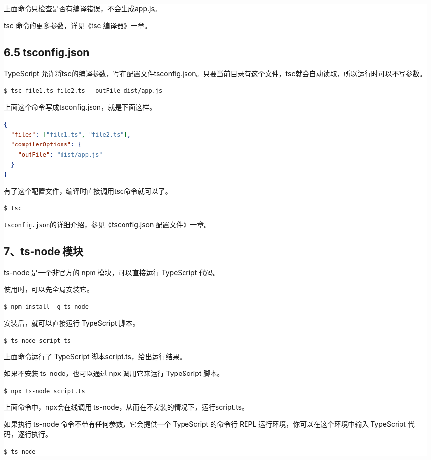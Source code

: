 上面命令只检查是否有编译错误，不会生成app.js。

tsc 命令的更多参数，详见《tsc 编译器》一章。

## 6.5 tsconfig.json

TypeScript 允许将tsc的编译参数，写在配置文件tsconfig.json。只要当前目录有这个文件，tsc就会自动读取，所以运行时可以不写参数。

```
$ tsc file1.ts file2.ts --outFile dist/app.js
```

上面这个命令写成tsconfig.json，就是下面这样。

```json
{
  "files": ["file1.ts", "file2.ts"],
  "compilerOptions": {
    "outFile": "dist/app.js"
  }
}
```

有了这个配置文件，编译时直接调用tsc命令就可以了。

```
$ tsc
```

`tsconfig.json`的详细介绍，参见《tsconfig.json 配置文件》一章。

## 7、ts-node 模块

ts-node 是一个非官方的 npm 模块，可以直接运行 TypeScript 代码。

使用时，可以先全局安装它。

```
$ npm install -g ts-node
```

安装后，就可以直接运行 TypeScript 脚本。

```
$ ts-node script.ts
```

上面命令运行了 TypeScript 脚本script.ts，给出运行结果。

如果不安装 ts-node，也可以通过 npx 调用它来运行 TypeScript 脚本。

```
$ npx ts-node script.ts
```

上面命令中，npx会在线调用 ts-node，从而在不安装的情况下，运行script.ts。

如果执行 ts-node 命令不带有任何参数，它会提供一个 TypeScript 的命令行 REPL 运行环境，你可以在这个环境中输入 TypeScript 代码，逐行执行。

```
$ ts-node
```
